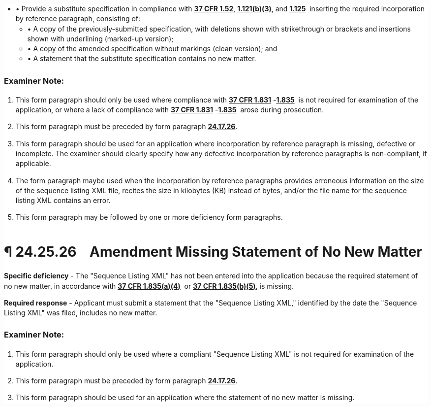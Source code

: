 - • Provide a substitute specification in compliance with **[37 CFR 1.52](https://mpep.uspto.gov/RDMS/MPEP/print?version=current&href=2400.html#//d0e318327.html)**, **[1.121(b)(3)](https://mpep.uspto.gov/RDMS/MPEP/print?version=current&href=2400.html#//d0e323020.html##d0e323094)**, and **[1.125](https://mpep.uspto.gov/RDMS/MPEP/print?version=current&href=2400.html#//d0e323278.html)**  inserting the required incorporation by reference paragraph, consisting of:
    - • A copy of the previously-submitted specification, with deletions shown with strikethrough or brackets and insertions shown with underlining (marked-up version);
    - • A copy of the amended specification without markings (clean version); and
    - • A statement that the substitute specification contains no new matter.

### Examiner Note:

1. This form paragraph should only be used where compliance with **[37 CFR 1.831](https://mpep.uspto.gov/RDMS/MPEP/print?version=current&href=2400.html#//ar_d35d57_1bdc8_2b8.html)** -**[1.835](https://mpep.uspto.gov/RDMS/MPEP/print?version=current&href=2400.html#//ar_d35d57_1be4d_1f4.html)**  is not required for examination of the application, or where a lack of compliance with **[37 CFR 1.831](https://mpep.uspto.gov/RDMS/MPEP/print?version=current&href=2400.html#//ar_d35d57_1bdc8_2b8.html)** -**[1.835](https://mpep.uspto.gov/RDMS/MPEP/print?version=current&href=2400.html#//ar_d35d57_1be4d_1f4.html)**  arose during prosecution.

2. This form paragraph must be preceded by form paragraph **[24.17.26](https://mpep.uspto.gov/RDMS/MPEP/print?version=current&href=2400.html#//fp24.17.26.html)**.

3. This form paragraph should be used for an application where incorporation by reference paragraph is missing, defective or incomplete. The examiner should clearly specify how any defective incorporation by reference paragraphs is non-compliant, if applicable.

4. The form paragraph maybe used when the incorporation by reference paragraphs provides erroneous information on the size of the sequence listing XML file, recites the size in kilobytes (KB) instead of bytes, and/or the file name for the sequence listing XML contains an error.

5. This form paragraph may be followed by one or more deficiency form paragraphs.

# ¶ 24.25.26    Amendment Missing Statement of No New Matter

**Specific deficiency** - The "Sequence Listing XML" has not been entered into the application because the required statement of no new matter, in accordance with **[37 CFR 1.835(a)(4)](https://mpep.uspto.gov/RDMS/MPEP/print?version=current&href=2400.html#//ar_d35d57_1be4d_1f4.html##ar_it_35d57_22990_3e6)**  or **[37 CFR 1.835(b)(5)](https://mpep.uspto.gov/RDMS/MPEP/print?version=current&href=2400.html#//ar_d35d57_1be4d_1f4.html##ar_it_35d57_22a04_2c9)**, is missing.

**Required response** - Applicant must submit a statement that the "Sequence Listing XML," identified by the date the "Sequence Listing XML" was filed, includes no new matter.

### Examiner Note:

1. This form paragraph should only be used where a compliant "Sequence Listing XML" is not required for examination of the application.

2. This form paragraph must be preceded by form paragraph **[24.17.26](https://mpep.uspto.gov/RDMS/MPEP/print?version=current&href=2400.html#//fp24.17.26.html)**.

3. This form paragraph should be used for an application where the statement of no new matter is missing.
